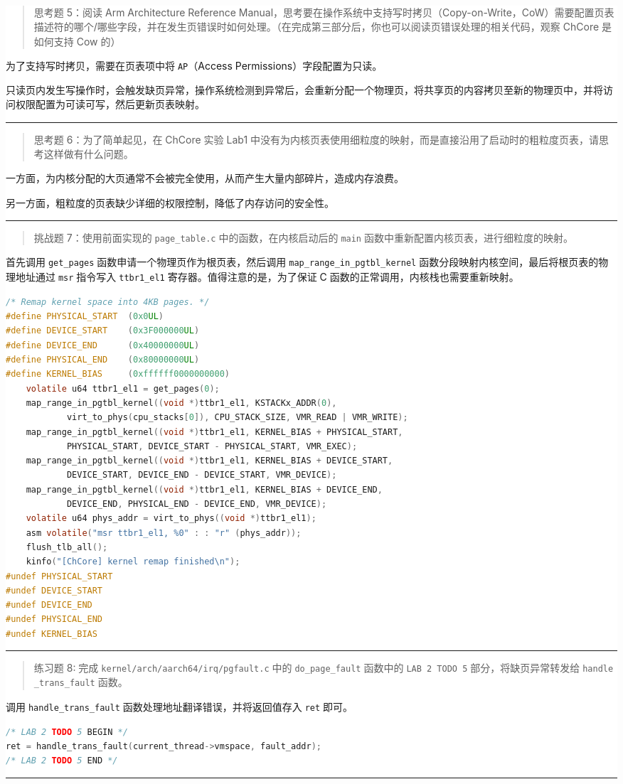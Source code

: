 
> 思考题 5：阅读 Arm Architecture Reference Manual，思考要在操作系统中支持写时拷贝（Copy-on-Write，CoW）需要配置页表描述符的哪个/哪些字段，并在发生页错误时如何处理。（在完成第三部分后，你也可以阅读页错误处理的相关代码，观察 ChCore 是如何支持 Cow 的）

为了支持写时拷贝，需要在页表项中将 `AP`（Access Permissions）字段配置为只读。

只读页内发生写操作时，会触发缺页异常，操作系统检测到异常后，会重新分配一个物理页，将共享页的内容拷贝至新的物理页中，并将访问权限配置为可读可写，然后更新页表映射。

---

> 思考题 6：为了简单起见，在 ChCore 实验 Lab1 中没有为内核页表使用细粒度的映射，而是直接沿用了启动时的粗粒度页表，请思考这样做有什么问题。

一方面，为内核分配的大页通常不会被完全使用，从而产生大量内部碎片，造成内存浪费。

另一方面，粗粒度的页表缺少详细的权限控制，降低了内存访问的安全性。

---

> 挑战题 7：使用前面实现的 `page_table.c` 中的函数，在内核启动后的 `main` 函数中重新配置内核页表，进行细粒度的映射。

首先调用 `get_pages` 函数申请一个物理页作为根页表，然后调用 `map_range_in_pgtbl_kernel` 函数分段映射内核空间，最后将根页表的物理地址通过 `msr` 指令写入 `ttbr1_el1` 寄存器。值得注意的是，为了保证 C 函数的正常调用，内核栈也需要重新映射。

```c
/* Remap kernel space into 4KB pages. */
#define PHYSICAL_START	(0x0UL)
#define DEVICE_START	(0x3F000000UL)
#define DEVICE_END		(0x40000000UL)
#define PHYSICAL_END	(0x80000000UL)
#define KERNEL_BIAS		(0xffffff0000000000)
	volatile u64 ttbr1_el1 = get_pages(0);
	map_range_in_pgtbl_kernel((void *)ttbr1_el1, KSTACKx_ADDR(0),
			virt_to_phys(cpu_stacks[0]), CPU_STACK_SIZE, VMR_READ | VMR_WRITE);
	map_range_in_pgtbl_kernel((void *)ttbr1_el1, KERNEL_BIAS + PHYSICAL_START,
			PHYSICAL_START, DEVICE_START - PHYSICAL_START, VMR_EXEC);
	map_range_in_pgtbl_kernel((void *)ttbr1_el1, KERNEL_BIAS + DEVICE_START,
			DEVICE_START, DEVICE_END - DEVICE_START, VMR_DEVICE);
	map_range_in_pgtbl_kernel((void *)ttbr1_el1, KERNEL_BIAS + DEVICE_END,
			DEVICE_END, PHYSICAL_END - DEVICE_END, VMR_DEVICE);
	volatile u64 phys_addr = virt_to_phys((void *)ttbr1_el1);
	asm volatile("msr ttbr1_el1, %0" : : "r" (phys_addr));
	flush_tlb_all();
	kinfo("[ChCore] kernel remap finished\n");
#undef PHYSICAL_START
#undef DEVICE_START
#undef DEVICE_END
#undef PHYSICAL_END
#undef KERNEL_BIAS
```

---

> 练习题 8: 完成 `kernel/arch/aarch64/irq/pgfault.c` 中的 `do_page_fault` 函数中的 `LAB 2 TODO 5` 部分，将缺页异常转发给 `handle_trans_fault` 函数。

调用 `handle_trans_fault` 函数处理地址翻译错误，并将返回值存入 `ret` 即可。

```c
/* LAB 2 TODO 5 BEGIN */
ret = handle_trans_fault(current_thread->vmspace, fault_addr);
/* LAB 2 TODO 5 END */
```

---